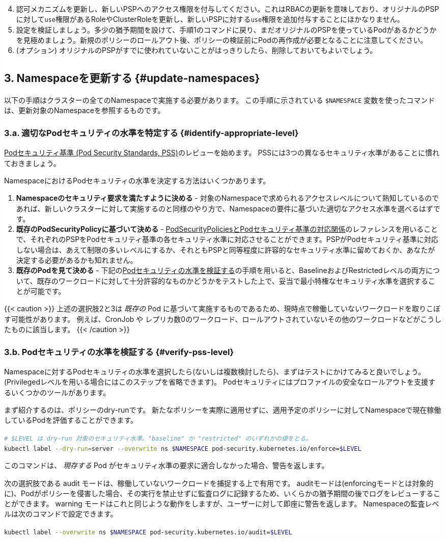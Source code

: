 4. 認可メカニズムを更新し、新しいPSPへのアクセス権限を付与してください。これはRBACの更新を意味しており、オリジナルのPSPに対して`use`権限があるRoleやClusterRoleを更新し、新しいPSPに対する`use`権限を追加付与することにほかなりません。
5. 設定を検証しましょう。多少の猶予期間を設けて、手順1のコマンドに戻り、まだオリジナルのPSPを使っているPodがあるかどうかを見極めましょう。新規のポリシーのロールアウト後、ポリシーの検証前にPodの再作成が必要となることに注意してください。
6. (オプション) オリジナルのPSPがすでに使われていないことがはっきりしたら、削除しておいてもよいでしょう。

## 3. Namespaceを更新する {#update-namespaces}

以下の手順はクラスターの全てのNamespaceで実施する必要があります。
この手順に示されている `$NAMESPACE` 変数を使ったコマンドは、更新対象のNamespaceを参照するものです。

### 3.a. 適切なPodセキュリティの水準を特定する {#identify-appropriate-level}

[Podセキュリティ基準 (Pod Security Standards, PSS)](/docs/concepts/security/pod-security-standards/)のレビューを始めます。
PSSには3つの異なるセキュリティ水準があることに慣れておきましょう。

NamespaceにおけるPodセキュリティの水準を決定する方法はいくつかあります。

1. **Namespaceのセキュリティ要求を満たすように決める** - 対象のNamespaceで求められるアクセスレベルについて熟知しているのであれば、新しいクラスターに対して実施するのと同様のやり方で、Namespaceの要件に基づいた適切なアクセス水準を選べるはずです。
2. **既存のPodSecurityPolicyに基づいて決める**  - [PodSecurityPoliciesとPodセキュリティ基準の対応関係](/docs/reference/access-authn-authz/psp-to-pod-security-standards/)のレファレンスを用いることで、それぞれのPSPをPodセキュリティ基準の各セキュリティ水準に対応させることができます。PSPがPodセキュリティ基準に対応しない場合は、あえて制限の多いレベルにするか、それともPSPと同等程度に許容的なセキュリティ水準に留めておくか、あなたが決定する必要があるかも知れません。
3. **既存のPodを見て決める** - 下記の[Podセキュリティの水準を検証する](#verify-pss-level)の手順を用いると、BaselineおよびRestrictedレベルの両方について、既存のワークロードに対して十分許容的なものかどうかをテストした上で、妥当で最小特権なセキュリティ水準を選択することが可能です。


{{< caution >}}
上述の選択肢2と3は _既存の_ Pod に基づいて実施するものであるため、現時点で稼働していないワークロードを取りこぼす可能性があります。
例えば、CronJob や レプリカ数0のワークロード、ロールアウトされていないその他のワークロードなどがこうしたものに該当します。
{{< /caution >}}

### 3.b. Podセキュリティの水準を検証する {#verify-pss-level}

Namespaceに対するPodセキュリティの水準を選択したら(ないしは複数検討したら)、まずはテストにかけてみると良いでしょう。
(Privilegedレベルを用いる場合にはこのステップを省略できます)。
Podセキュリティにはプロファイルの安全なロールアウトを支援するいくつかのツールがあります。

まず紹介するのは、ポリシーのdry-runです。
新たなポリシーを実際に適用せずに、適用予定のポリシーに対してNamespaceで現在稼働しているPodを評価することができます。

```sh
# $LEVEL は dry-run 対象のセキュリティ水準。"baseline" か "restricted" のいずれかの値をとる。
kubectl label --dry-run=server --overwrite ns $NAMESPACE pod-security.kubernetes.io/enforce=$LEVEL
```
このコマンドは、 _現存する_ Pod がセキュリティ水準の要求に適合しなかった場合、警告を返します。

次の選択肢である audit モードは、稼働していないワークロードを捕捉する上で有用です。 auditモードは(enforcingモードとは対象的に)、Podがポリシーを侵害した場合、その実行を禁止せずに監査ログに記録するため、いくらかの猶予期間の後でログをレビューすることができます。
warning モードはこれと同じような動作をしますが、ユーザーに対して即座に警告を返します。
Namespaceの監査レベルは次のコマンドで設定できます。

```sh
kubectl label --overwrite ns $NAMESPACE pod-security.kubernetes.io/audit=$LEVEL
```
